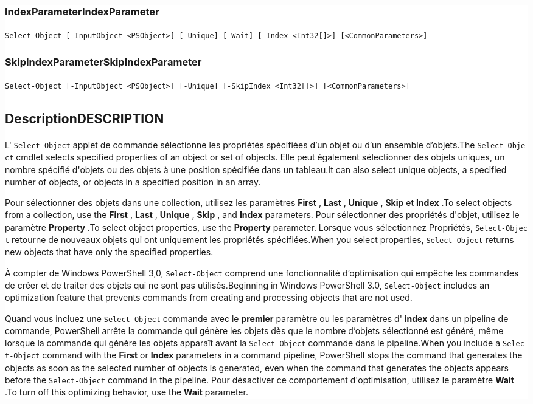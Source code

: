 ### <span data-ttu-id="f3784-109">IndexParameter</span><span class="sxs-lookup"><span data-stu-id="f3784-109">IndexParameter</span></span>

```
Select-Object [-InputObject <PSObject>] [-Unique] [-Wait] [-Index <Int32[]>] [<CommonParameters>]
```

### <span data-ttu-id="f3784-110">SkipIndexParameter</span><span class="sxs-lookup"><span data-stu-id="f3784-110">SkipIndexParameter</span></span>

```
Select-Object [-InputObject <PSObject>] [-Unique] [-SkipIndex <Int32[]>] [<CommonParameters>]
```

## <span data-ttu-id="f3784-111">Description</span><span class="sxs-lookup"><span data-stu-id="f3784-111">DESCRIPTION</span></span>

<span data-ttu-id="f3784-112">L' `Select-Object` applet de commande sélectionne les propriétés spécifiées d’un objet ou d’un ensemble d’objets.</span><span class="sxs-lookup"><span data-stu-id="f3784-112">The `Select-Object` cmdlet selects specified properties of an object or set of objects.</span></span> <span data-ttu-id="f3784-113">Elle peut également sélectionner des objets uniques, un nombre spécifié d'objets ou des objets à une position spécifiée dans un tableau.</span><span class="sxs-lookup"><span data-stu-id="f3784-113">It can also select unique objects, a specified number of objects, or objects in a specified position in an array.</span></span>

<span data-ttu-id="f3784-114">Pour sélectionner des objets dans une collection, utilisez les paramètres **First** , **Last** , **Unique** , **Skip** et **Index** .</span><span class="sxs-lookup"><span data-stu-id="f3784-114">To select objects from a collection, use the **First** , **Last** , **Unique** , **Skip** , and **Index** parameters.</span></span> <span data-ttu-id="f3784-115">Pour sélectionner des propriétés d'objet, utilisez le paramètre **Property** .</span><span class="sxs-lookup"><span data-stu-id="f3784-115">To select object properties, use the **Property** parameter.</span></span> <span data-ttu-id="f3784-116">Lorsque vous sélectionnez Propriétés, `Select-Object` retourne de nouveaux objets qui ont uniquement les propriétés spécifiées.</span><span class="sxs-lookup"><span data-stu-id="f3784-116">When you select properties, `Select-Object` returns new objects that have only the specified properties.</span></span>

<span data-ttu-id="f3784-117">À compter de Windows PowerShell 3,0, `Select-Object` comprend une fonctionnalité d’optimisation qui empêche les commandes de créer et de traiter des objets qui ne sont pas utilisés.</span><span class="sxs-lookup"><span data-stu-id="f3784-117">Beginning in Windows PowerShell 3.0, `Select-Object` includes an optimization feature that prevents commands from creating and processing objects that are not used.</span></span>

<span data-ttu-id="f3784-118">Quand vous incluez une `Select-Object` commande avec le **premier** paramètre ou les paramètres d' **index** dans un pipeline de commande, PowerShell arrête la commande qui génère les objets dès que le nombre d’objets sélectionné est généré, même lorsque la commande qui génère les objets apparaît avant la `Select-Object` commande dans le pipeline.</span><span class="sxs-lookup"><span data-stu-id="f3784-118">When you include a `Select-Object` command with the **First** or **Index** parameters in a command pipeline, PowerShell stops the command that generates the objects as soon as the selected number of objects is generated, even when the command that generates the objects appears before the `Select-Object` command in the pipeline.</span></span> <span data-ttu-id="f3784-119">Pour désactiver ce comportement d'optimisation, utilisez le paramètre **Wait** .</span><span class="sxs-lookup"><span data-stu-id="f3784-119">To turn off this optimizing behavior, use the **Wait** parameter.</span></span>
